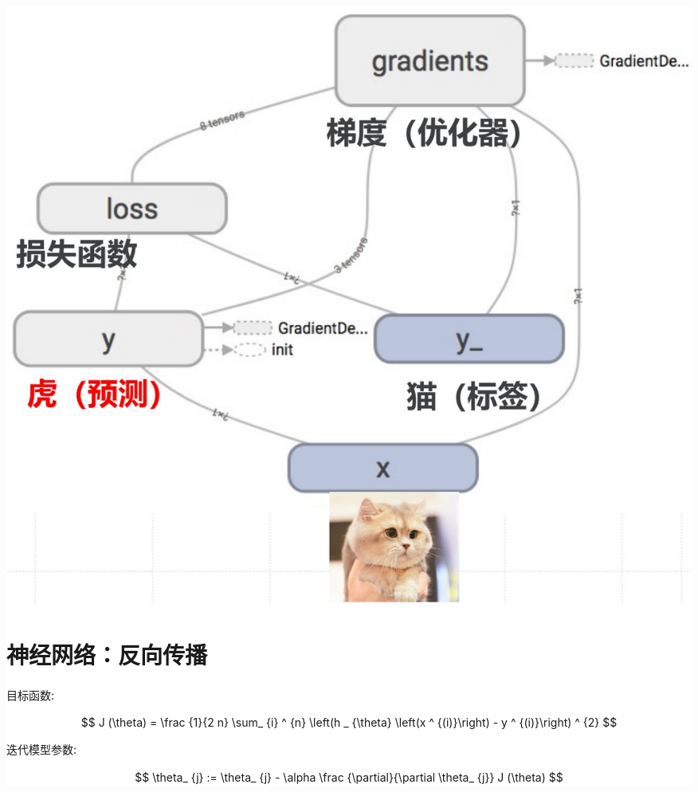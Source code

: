 ![](.assets/2b2ea26ab767538c569b1dd81fda0f8436d7f074aa234da35412c8233e69133a.jpg)

# 神经网络：反向传播

目标函数:

$$
J (\theta) = \frac {1}{2 n} \sum_ {i} ^ {n} \left(h _ {\theta} \left(x ^ {(i)}\right) - y ^ {(i)}\right) ^ {2}
$$

迭代模型参数:

$$
\theta_ {j} := \theta_ {j} - \alpha \frac {\partial}{\partial \theta_ {j}} J (\theta)
$$
